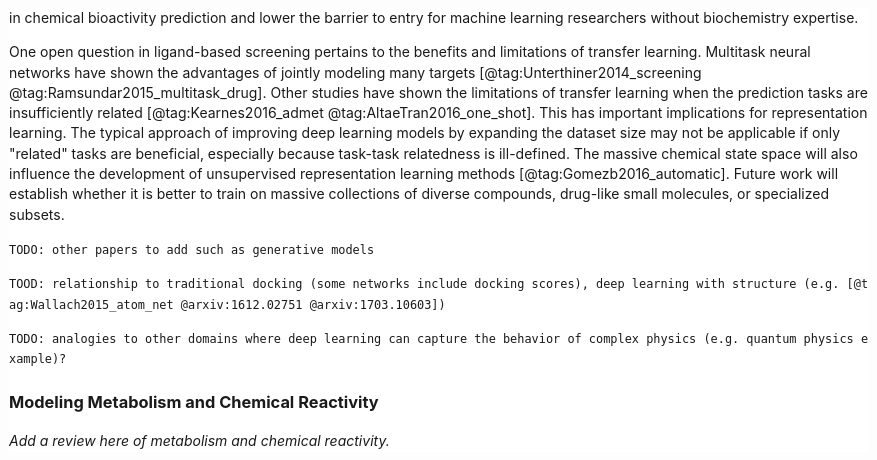in chemical bioactivity prediction and lower the barrier to entry for machine
learning researchers without biochemistry expertise.

One open question in ligand-based screening pertains to the benefits and
limitations of transfer learning.  Multitask neural networks have shown the
advantages of jointly modeling many targets [@tag:Unterthiner2014_screening
@tag:Ramsundar2015_multitask_drug].  Other studies have shown the limitations of
transfer learning when the prediction tasks are insufficiently related
[@tag:Kearnes2016_admet @tag:AltaeTran2016_one_shot].  This has important
implications for representation learning.  The typical approach of improving
deep learning models by expanding the dataset size may not be applicable if only
"related" tasks are beneficial, especially because task-task relatedness is
ill-defined. The massive chemical state space will also influence the
development of unsupervised representation learning methods
[@tag:Gomezb2016_automatic]. Future work will establish whether it is better to
train on massive collections of diverse compounds, drug-like small molecules, or
specialized subsets.

`TODO: other papers to add such as generative models`

`TOOD: relationship to traditional docking (some networks include docking
scores), deep learning with structure (e.g. [@tag:Wallach2015_atom_net
@arxiv:1612.02751 @arxiv:1703.10603])`

`TODO: analogies to other domains where deep learning can capture the behavior
of complex physics (e.g. quantum physics example)?`

### Modeling Metabolism and Chemical Reactivity

*Add a review here of metabolism and chemical reactivity.*
